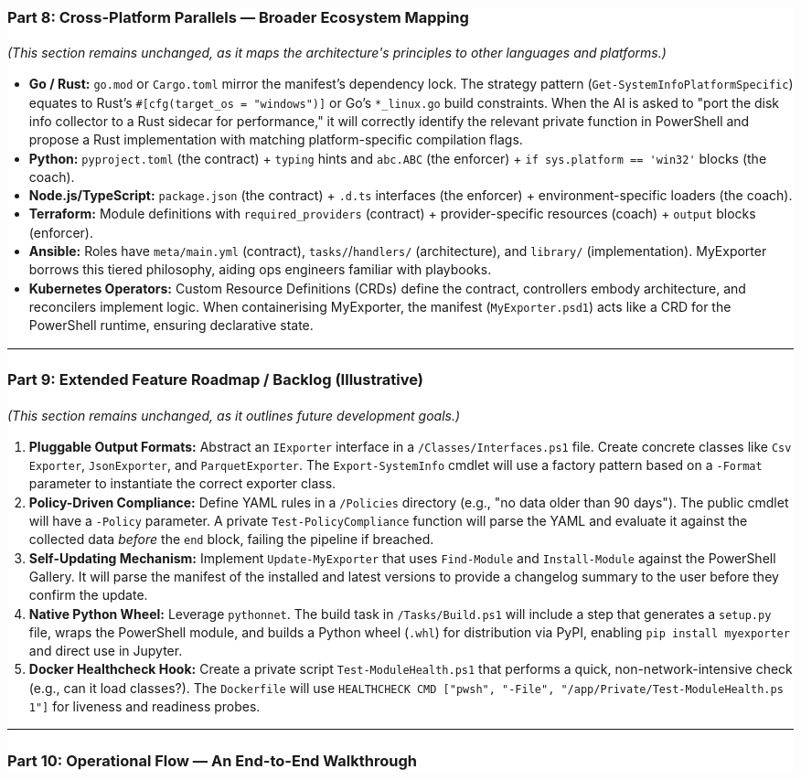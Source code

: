 
### **Part 8: Cross-Platform Parallels — Broader Ecosystem Mapping**

*(This section remains unchanged, as it maps the architecture's principles to other languages and platforms.)*

*   **Go / Rust:** `go.mod` or `Cargo.toml` mirror the manifest’s dependency lock. The strategy pattern (`Get-SystemInfoPlatformSpecific`) equates to Rust’s `#[cfg(target_os = "windows")]` or Go’s `*_linux.go` build constraints. When the AI is asked to "port the disk info collector to a Rust sidecar for performance," it will correctly identify the relevant private function in PowerShell and propose a Rust implementation with matching platform-specific compilation flags.
*   **Python:** `pyproject.toml` (the contract) + `typing` hints and `abc.ABC` (the enforcer) + `if sys.platform == 'win32'` blocks (the coach).
*   **Node.js/TypeScript:** `package.json` (the contract) + `.d.ts` interfaces (the enforcer) + environment-specific loaders (the coach).
*   **Terraform:** Module definitions with `required_providers` (contract) + provider-specific resources (coach) + `output` blocks (enforcer).
*   **Ansible:** Roles have `meta/main.yml` (contract), `tasks/`/`handlers/` (architecture), and `library/` (implementation). MyExporter borrows this tiered philosophy, aiding ops engineers familiar with playbooks.
*   **Kubernetes Operators:** Custom Resource Definitions (CRDs) define the contract, controllers embody architecture, and reconcilers implement logic. When containerising MyExporter, the manifest (`MyExporter.psd1`) acts like a CRD for the PowerShell runtime, ensuring declarative state.

---

### **Part 9: Extended Feature Roadmap / Backlog (Illustrative)**

*(This section remains unchanged, as it outlines future development goals.)*

1.  **Pluggable Output Formats:** Abstract an `IExporter` interface in a `/Classes/Interfaces.ps1` file. Create concrete classes like `CsvExporter`, `JsonExporter`, and `ParquetExporter`. The `Export-SystemInfo` cmdlet will use a factory pattern based on a `-Format` parameter to instantiate the correct exporter class.
2.  **Policy-Driven Compliance:** Define YAML rules in a `/Policies` directory (e.g., "no data older than 90 days"). The public cmdlet will have a `-Policy` parameter. A private `Test-PolicyCompliance` function will parse the YAML and evaluate it against the collected data *before* the `end` block, failing the pipeline if breached.
3.  **Self-Updating Mechanism:** Implement `Update-MyExporter` that uses `Find-Module` and `Install-Module` against the PowerShell Gallery. It will parse the manifest of the installed and latest versions to provide a changelog summary to the user before they confirm the update.
4.  **Native Python Wheel:** Leverage `pythonnet`. The build task in `/Tasks/Build.ps1` will include a step that generates a `setup.py` file, wraps the PowerShell module, and builds a Python wheel (`.whl`) for distribution via PyPI, enabling `pip install myexporter` and direct use in Jupyter.
5.  **Docker Healthcheck Hook:** Create a private script `Test-ModuleHealth.ps1` that performs a quick, non-network-intensive check (e.g., can it load classes?). The `Dockerfile` will use `HEALTHCHECK CMD ["pwsh", "-File", "/app/Private/Test-ModuleHealth.ps1"]` for liveness and readiness probes.

---

### **Part 10: Operational Flow — An End-to-End Walkthrough**
